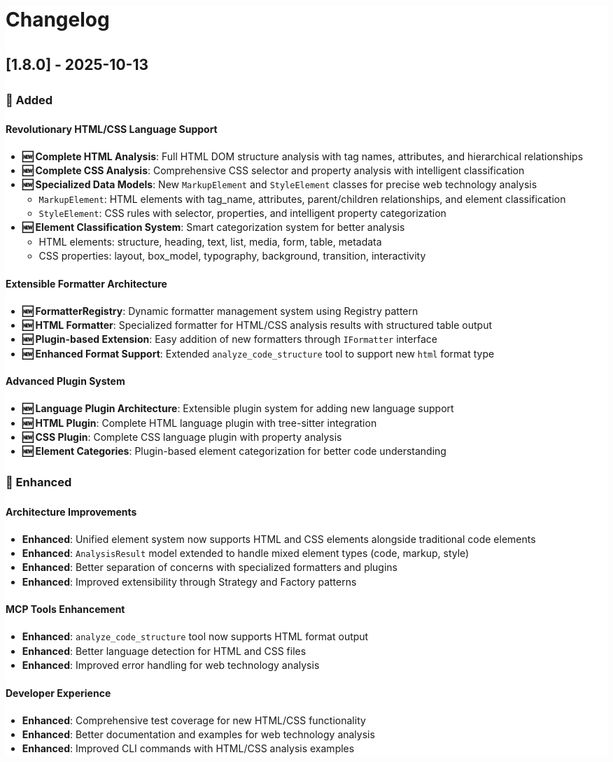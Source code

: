 # Changelog

## [1.8.0] - 2025-10-13

### 🚀 Added

#### Revolutionary HTML/CSS Language Support
- **🆕 Complete HTML Analysis**: Full HTML DOM structure analysis with tag names, attributes, and hierarchical relationships
- **🆕 Complete CSS Analysis**: Comprehensive CSS selector and property analysis with intelligent classification
- **🆕 Specialized Data Models**: New `MarkupElement` and `StyleElement` classes for precise web technology analysis
  - `MarkupElement`: HTML elements with tag_name, attributes, parent/children relationships, and element classification
  - `StyleElement`: CSS rules with selector, properties, and intelligent property categorization
- **🆕 Element Classification System**: Smart categorization system for better analysis
  - HTML elements: structure, heading, text, list, media, form, table, metadata
  - CSS properties: layout, box_model, typography, background, transition, interactivity

#### Extensible Formatter Architecture
- **🆕 FormatterRegistry**: Dynamic formatter management system using Registry pattern
- **🆕 HTML Formatter**: Specialized formatter for HTML/CSS analysis results with structured table output
- **🆕 Plugin-based Extension**: Easy addition of new formatters through `IFormatter` interface
- **🆕 Enhanced Format Support**: Extended `analyze_code_structure` tool to support new `html` format type

#### Advanced Plugin System
- **🆕 Language Plugin Architecture**: Extensible plugin system for adding new language support
- **🆕 HTML Plugin**: Complete HTML language plugin with tree-sitter integration
- **🆕 CSS Plugin**: Complete CSS language plugin with property analysis
- **🆕 Element Categories**: Plugin-based element categorization for better code understanding

### 🔧 Enhanced

#### Architecture Improvements
- **Enhanced**: Unified element system now supports HTML and CSS elements alongside traditional code elements
- **Enhanced**: `AnalysisResult` model extended to handle mixed element types (code, markup, style)
- **Enhanced**: Better separation of concerns with specialized formatters and plugins
- **Enhanced**: Improved extensibility through Strategy and Factory patterns

#### MCP Tools Enhancement
- **Enhanced**: `analyze_code_structure` tool now supports HTML format output
- **Enhanced**: Better language detection for HTML and CSS files
- **Enhanced**: Improved error handling for web technology analysis

#### Developer Experience
- **Enhanced**: Comprehensive test coverage for new HTML/CSS functionality
- **Enhanced**: Better documentation and examples for web technology analysis
- **Enhanced**: Improved CLI commands with HTML/CSS analysis examples
